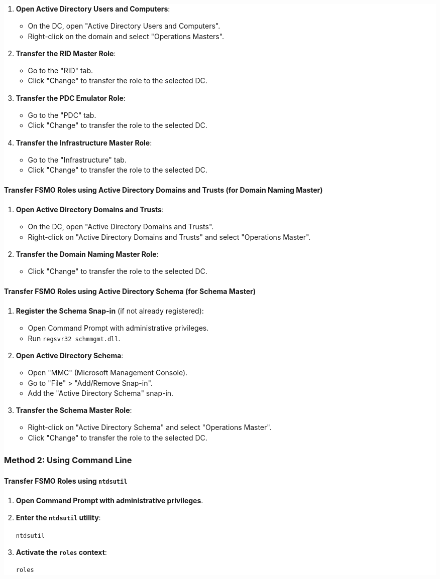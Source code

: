 1. **Open Active Directory Users and Computers**:
   - On the DC, open "Active Directory Users and Computers".
   - Right-click on the domain and select "Operations Masters".

2. **Transfer the RID Master Role**:
   - Go to the "RID" tab.
   - Click "Change" to transfer the role to the selected DC.

3. **Transfer the PDC Emulator Role**:
   - Go to the "PDC" tab.
   - Click "Change" to transfer the role to the selected DC.

4. **Transfer the Infrastructure Master Role**:
   - Go to the "Infrastructure" tab.
   - Click "Change" to transfer the role to the selected DC.

#### Transfer FSMO Roles using Active Directory Domains and Trusts (for Domain Naming Master)

1. **Open Active Directory Domains and Trusts**:
   - On the DC, open "Active Directory Domains and Trusts".
   - Right-click on "Active Directory Domains and Trusts" and select "Operations Master".

2. **Transfer the Domain Naming Master Role**:
   - Click "Change" to transfer the role to the selected DC.

#### Transfer FSMO Roles using Active Directory Schema (for Schema Master)

1. **Register the Schema Snap-in** (if not already registered):
   - Open Command Prompt with administrative privileges.
   - Run `regsvr32 schmmgmt.dll`.

2. **Open Active Directory Schema**:
   - Open "MMC" (Microsoft Management Console).
   - Go to "File" > "Add/Remove Snap-in".
   - Add the "Active Directory Schema" snap-in.

3. **Transfer the Schema Master Role**:
   - Right-click on "Active Directory Schema" and select "Operations Master".
   - Click "Change" to transfer the role to the selected DC.

### Method 2: Using Command Line

#### Transfer FSMO Roles using `ntdsutil`

1. **Open Command Prompt with administrative privileges**.

2. **Enter the `ntdsutil` utility**:
   ```sh
   ntdsutil
   ```

3. **Activate the `roles` context**:
   ```sh
   roles
   ```
